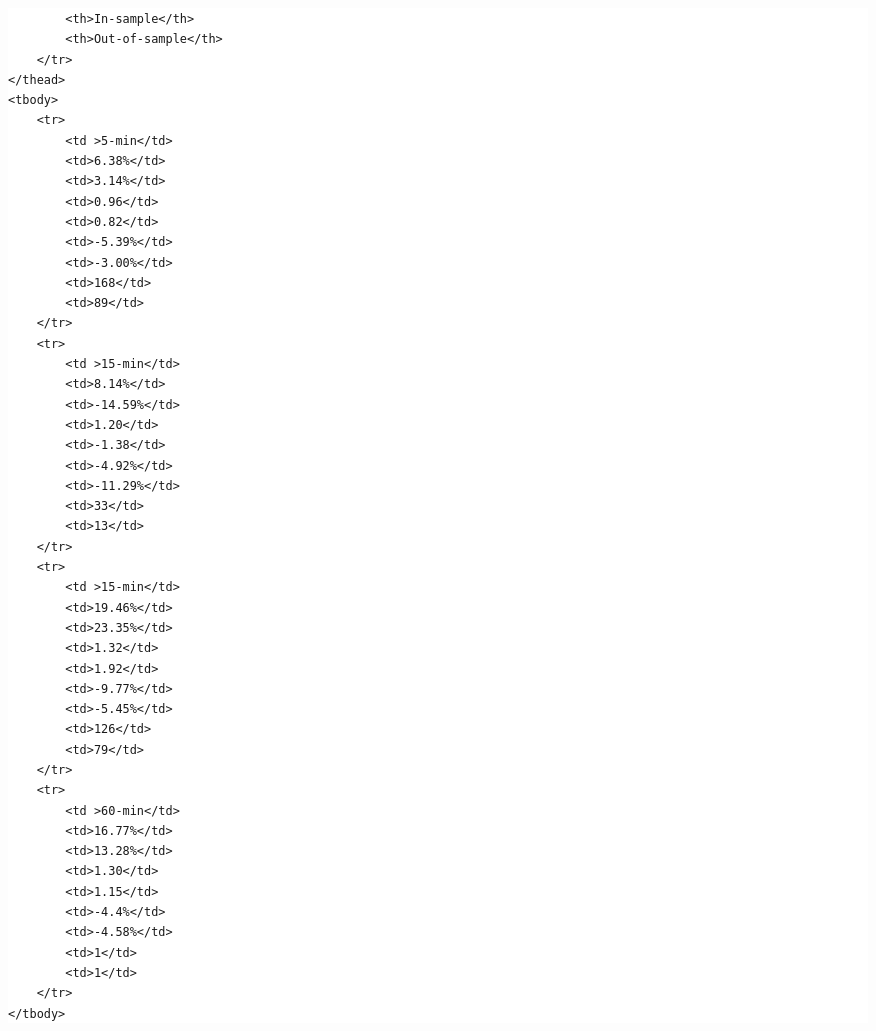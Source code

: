             <th>In-sample</th>
            <th>Out-of-sample</th>
        </tr>
    </thead>
    <tbody>
        <tr>
            <td >5-min</td>
            <td>6.38%</td>
            <td>3.14%</td>
            <td>0.96</td>
            <td>0.82</td>
            <td>-5.39%</td>
            <td>-3.00%</td>
            <td>168</td>
            <td>89</td>
        </tr>
        <tr>
            <td >15-min</td>
            <td>8.14%</td>
            <td>-14.59%</td>
            <td>1.20</td>
            <td>-1.38</td>
            <td>-4.92%</td>
            <td>-11.29%</td>
            <td>33</td>
            <td>13</td>
        </tr>
        <tr>
            <td >15-min</td>
            <td>19.46%</td>
            <td>23.35%</td>
            <td>1.32</td>
            <td>1.92</td>
            <td>-9.77%</td>
            <td>-5.45%</td>
            <td>126</td>
            <td>79</td>
        </tr>
        <tr>
            <td >60-min</td>
            <td>16.77%</td>
            <td>13.28%</td>
            <td>1.30</td>
            <td>1.15</td>
            <td>-4.4%</td>
            <td>-4.58%</td>
            <td>1</td>
            <td>1</td>
        </tr>
    </tbody>
</table>
